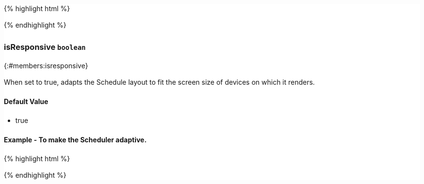 {% highlight html %}

<div id="Schedule"></div>

<script type="text/javascript">
        $(function () {
            $("#Schedule").ejSchedule({
                width: "100%",
                currentDate: new Date(2014, 04, 05),
                isDST: true,
                appointmentSettings: {
                    dataSource: [{
                        Id: 101,
                        Subject: "Talk with Nature",
                        StartTime: new Date(2014, 4, 5, 10, 00),
                        EndTime: new Date(2014, 4, 5, 11, 00)
                    }]
                }
            });
        });
</script>

{% endhighlight %}

### isResponsive `boolean`
{:#members:isresponsive}

When set to true, adapts the Schedule layout to fit the screen size of devices on which it renders.

#### Default Value 

* true

#### Example - To make the Scheduler adaptive.

{% highlight html %}

<div id="Schedule"></div>

<script type="text/javascript">
        $(function () {
            $("#Schedule").ejSchedule({
                width: "100%",
                currentDate: new Date(2014, 04, 05),
                isResponsive: true,
                appointmentSettings: {
                    dataSource: [{
                        Id: 101,
                        Subject: "Talk with Nature",
                        StartTime: new Date(2014, 4, 5, 10, 00),
                        EndTime: new Date(2014, 4, 5, 11, 00)
                    }]
                }
            });
        });
</script>

{% endhighlight %}
